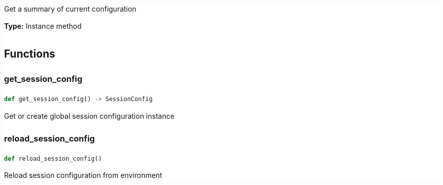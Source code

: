 Get a summary of current configuration

**Type:** Instance method

## Functions

### get_session_config

```python
def get_session_config() -> SessionConfig
```

Get or create global session configuration instance

### reload_session_config

```python
def reload_session_config()
```

Reload session configuration from environment

